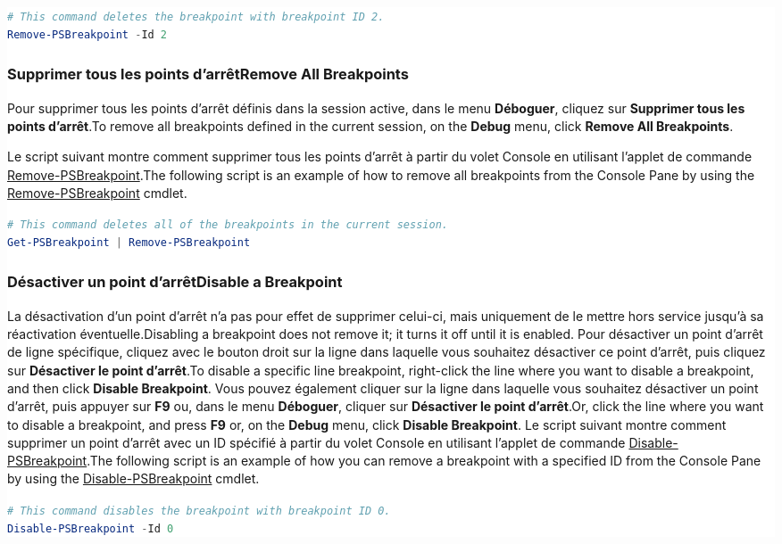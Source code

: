 ``` PowerShell
# This command deletes the breakpoint with breakpoint ID 2.
Remove-PSBreakpoint -Id 2
```

### <a name="remove-all-breakpoints"></a><span data-ttu-id="29e4e-139">Supprimer tous les points d’arrêt</span><span class="sxs-lookup"><span data-stu-id="29e4e-139">Remove All Breakpoints</span></span>
<span data-ttu-id="29e4e-140">Pour supprimer tous les points d’arrêt définis dans la session active, dans le menu **Déboguer**, cliquez sur **Supprimer tous les points d’arrêt**.</span><span class="sxs-lookup"><span data-stu-id="29e4e-140">To remove all breakpoints defined in the current session, on the **Debug** menu, click **Remove All Breakpoints**.</span></span>

<span data-ttu-id="29e4e-141">Le script suivant montre comment supprimer tous les points d’arrêt à partir du volet Console en utilisant l’applet de commande [Remove-PSBreakpoint](https://technet.microsoft.com/library/4c877a80-0ea0-4790-9281-88c08ef0ddd6).</span><span class="sxs-lookup"><span data-stu-id="29e4e-141">The following script is an example of how to remove all breakpoints from the Console Pane by using the [Remove-PSBreakpoint](https://technet.microsoft.com/library/4c877a80-0ea0-4790-9281-88c08ef0ddd6) cmdlet.</span></span>

``` PowerShell
# This command deletes all of the breakpoints in the current session.
Get-PSBreakpoint | Remove-PSBreakpoint
```

### <span data-ttu-id="29e4e-142"><a name="bkmk_disable"></a>Désactiver un point d’arrêt</span><span class="sxs-lookup"><span data-stu-id="29e4e-142"><a name="bkmk_disable"></a>Disable a Breakpoint</span></span>
<span data-ttu-id="29e4e-143">La désactivation d’un point d’arrêt n’a pas pour effet de supprimer celui-ci, mais uniquement de le mettre hors service jusqu’à sa réactivation éventuelle.</span><span class="sxs-lookup"><span data-stu-id="29e4e-143">Disabling a breakpoint does not remove it; it turns it off until it is enabled.</span></span>  <span data-ttu-id="29e4e-144">Pour désactiver un point d’arrêt de ligne spécifique, cliquez avec le bouton droit sur la ligne dans laquelle vous souhaitez désactiver ce point d’arrêt, puis cliquez sur **Désactiver le point d’arrêt**.</span><span class="sxs-lookup"><span data-stu-id="29e4e-144">To disable a specific line breakpoint, right-click the line where you want to disable a breakpoint, and then click **Disable Breakpoint**.</span></span> <span data-ttu-id="29e4e-145">Vous pouvez également cliquer sur la ligne dans laquelle vous souhaitez désactiver un point d’arrêt, puis appuyer sur **F9** ou, dans le menu **Déboguer**, cliquer sur **Désactiver le point d’arrêt**.</span><span class="sxs-lookup"><span data-stu-id="29e4e-145">Or, click the line where you want to disable a breakpoint, and press **F9** or, on the **Debug** menu, click **Disable Breakpoint**.</span></span> <span data-ttu-id="29e4e-146">Le script suivant montre comment supprimer un point d’arrêt avec un ID spécifié à partir du volet Console en utilisant l’applet de commande [Disable-PSBreakpoint](https://technet.microsoft.com/library/d4974e9b-0aaa-4e20-b87f-f599a413e4e8).</span><span class="sxs-lookup"><span data-stu-id="29e4e-146">The following script is an example of how you can remove a breakpoint with a specified ID from the Console Pane by using the [Disable-PSBreakpoint](https://technet.microsoft.com/library/d4974e9b-0aaa-4e20-b87f-f599a413e4e8) cmdlet.</span></span>

``` PowerShell
# This command disables the breakpoint with breakpoint ID 0.
Disable-PSBreakpoint -Id 0
```

